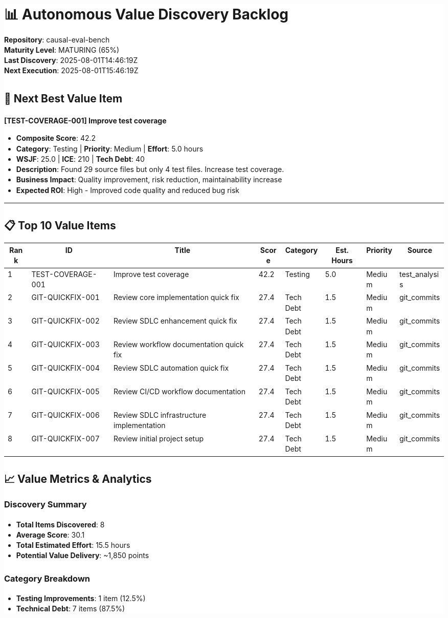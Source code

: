 # 📊 Autonomous Value Discovery Backlog

**Repository**: causal-eval-bench  
**Maturity Level**: MATURING (65%)  
**Last Discovery**: 2025-08-01T14:46:19Z  
**Next Execution**: 2025-08-01T15:46:19Z  

## 🎯 Next Best Value Item

**[TEST-COVERAGE-001] Improve test coverage**
- **Composite Score**: 42.2
- **Category**: Testing | **Priority**: Medium | **Effort**: 5.0 hours
- **WSJF**: 25.0 | **ICE**: 210 | **Tech Debt**: 40
- **Description**: Found 29 source files but only 4 test files. Increase test coverage.
- **Business Impact**: Quality improvement, risk reduction, maintainability increase
- **Expected ROI**: High - Improved code quality and reduced bug risk

---

## 📋 Top 10 Value Items

| Rank | ID | Title | Score | Category | Est. Hours | Priority | Source |
|------|-----|--------|---------|----------|------------|----------|---------|
| 1 | TEST-COVERAGE-001 | Improve test coverage | 42.2 | Testing | 5.0 | Medium | test_analysis |
| 2 | GIT-QUICKFIX-001 | Review core implementation quick fix | 27.4 | Tech Debt | 1.5 | Medium | git_commits |
| 3 | GIT-QUICKFIX-002 | Review SDLC enhancement quick fix | 27.4 | Tech Debt | 1.5 | Medium | git_commits |
| 4 | GIT-QUICKFIX-003 | Review workflow documentation quick fix | 27.4 | Tech Debt | 1.5 | Medium | git_commits |
| 5 | GIT-QUICKFIX-004 | Review SDLC automation quick fix | 27.4 | Tech Debt | 1.5 | Medium | git_commits |
| 6 | GIT-QUICKFIX-005 | Review CI/CD workflow documentation | 27.4 | Tech Debt | 1.5 | Medium | git_commits |
| 7 | GIT-QUICKFIX-006 | Review SDLC infrastructure implementation | 27.4 | Tech Debt | 1.5 | Medium | git_commits |
| 8 | GIT-QUICKFIX-007 | Review initial project setup | 27.4 | Tech Debt | 1.5 | Medium | git_commits |

## 📈 Value Metrics & Analytics

### Discovery Summary
- **Total Items Discovered**: 8
- **Average Score**: 30.1
- **Total Estimated Effort**: 15.5 hours
- **Potential Value Delivery**: ~1,850 points

### Category Breakdown
- **Testing Improvements**: 1 item (12.5%)
- **Technical Debt**: 7 items (87.5%)
